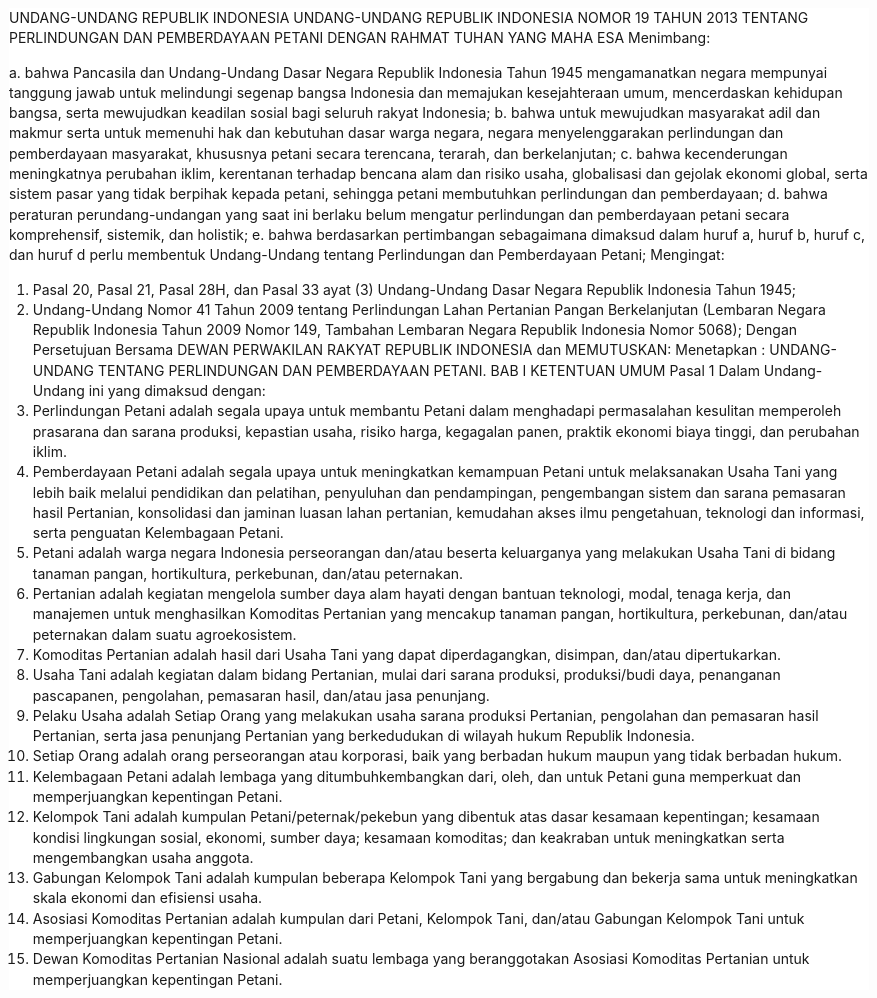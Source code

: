  UNDANG-UNDANG REPUBLIK INDONESIA UNDANG-UNDANG REPUBLIK INDONESIA NOMOR 19 TAHUN 2013 TENTANG PERLINDUNGAN DAN PEMBERDAYAAN PETANI
DENGAN RAHMAT TUHAN YANG MAHA ESA
Menimbang:

a. bahwa Pancasila dan Undang-Undang Dasar Negara Republik Indonesia Tahun 1945 mengamanatkan negara mempunyai tanggung jawab untuk melindungi segenap bangsa Indonesia dan memajukan kesejahteraan umum, mencerdaskan kehidupan bangsa, serta mewujudkan keadilan sosial bagi seluruh rakyat Indonesia;
b. bahwa untuk mewujudkan masyarakat adil dan makmur serta untuk memenuhi hak dan kebutuhan dasar warga negara, negara menyelenggarakan perlindungan dan pemberdayaan masyarakat, khususnya petani secara terencana, terarah, dan berkelanjutan;
c. bahwa kecenderungan meningkatnya perubahan iklim, kerentanan terhadap bencana alam dan risiko usaha, globalisasi dan gejolak ekonomi global, serta sistem pasar yang tidak berpihak kepada petani, sehingga petani membutuhkan perlindungan dan pemberdayaan;
d. bahwa peraturan perundang-undangan yang saat ini berlaku belum mengatur perlindungan dan pemberdayaan petani secara komprehensif, sistemik, dan holistik;
e. bahwa berdasarkan pertimbangan sebagaimana dimaksud dalam huruf a, huruf b, huruf c, dan huruf d perlu membentuk Undang-Undang tentang Perlindungan dan Pemberdayaan Petani;
Mengingat:

1. Pasal 20, Pasal 21, Pasal 28H, dan Pasal 33 ayat (3) Undang-Undang Dasar Negara Republik Indonesia Tahun 1945;
2. Undang-Undang Nomor 41 Tahun 2009 tentang Perlindungan Lahan Pertanian Pangan Berkelanjutan (Lembaran Negara Republik Indonesia Tahun 2009 Nomor 149, Tambahan Lembaran Negara Republik Indonesia Nomor 5068); Dengan Persetujuan Bersama DEWAN PERWAKILAN RAKYAT REPUBLIK INDONESIA dan
MEMUTUSKAN:
 Menetapkan : UNDANG-UNDANG TENTANG PERLINDUNGAN DAN PEMBERDAYAAN PETANI.
BAB I KETENTUAN UMUM
Pasal 1
Dalam Undang-Undang ini yang dimaksud dengan:
1. Perlindungan Petani adalah segala upaya untuk membantu Petani dalam menghadapi permasalahan kesulitan memperoleh prasarana dan sarana produksi, kepastian usaha, risiko harga, kegagalan panen, praktik ekonomi biaya tinggi, dan perubahan iklim.
2. Pemberdayaan Petani adalah segala upaya untuk meningkatkan kemampuan Petani untuk melaksanakan Usaha Tani yang lebih baik melalui pendidikan dan pelatihan, penyuluhan dan pendampingan, pengembangan sistem dan sarana pemasaran hasil Pertanian, konsolidasi dan jaminan luasan lahan pertanian, kemudahan akses ilmu pengetahuan, teknologi dan informasi, serta penguatan Kelembagaan Petani.
3. Petani adalah warga negara Indonesia perseorangan dan/atau beserta keluarganya yang melakukan Usaha Tani di bidang tanaman pangan, hortikultura, perkebunan, dan/atau peternakan.
4. Pertanian adalah kegiatan mengelola sumber daya alam hayati dengan bantuan teknologi, modal, tenaga kerja, dan manajemen untuk menghasilkan Komoditas Pertanian yang mencakup tanaman pangan, hortikultura, perkebunan, dan/atau peternakan dalam suatu agroekosistem.
5. Komoditas Pertanian adalah hasil dari Usaha Tani yang dapat diperdagangkan, disimpan, dan/atau dipertukarkan.
6. Usaha Tani adalah kegiatan dalam bidang Pertanian, mulai dari sarana produksi, produksi/budi daya, penanganan pascapanen, pengolahan, pemasaran hasil, dan/atau jasa penunjang.
7. Pelaku Usaha adalah Setiap Orang yang melakukan usaha sarana produksi Pertanian, pengolahan dan pemasaran hasil Pertanian, serta jasa penunjang Pertanian yang berkedudukan di wilayah hukum Republik Indonesia.
8. Setiap Orang adalah orang perseorangan atau korporasi, baik yang berbadan hukum maupun yang tidak berbadan hukum.
9. Kelembagaan Petani adalah lembaga yang ditumbuhkembangkan dari, oleh, dan untuk Petani guna memperkuat dan memperjuangkan kepentingan Petani.
10. Kelompok Tani adalah kumpulan Petani/peternak/pekebun yang dibentuk atas dasar kesamaan kepentingan; kesamaan kondisi lingkungan sosial, ekonomi, sumber daya; kesamaan komoditas; dan keakraban untuk meningkatkan serta mengembangkan usaha anggota.
11. Gabungan Kelompok Tani adalah kumpulan beberapa Kelompok Tani yang bergabung dan bekerja sama untuk meningkatkan skala ekonomi dan efisiensi usaha.
12. Asosiasi Komoditas Pertanian adalah kumpulan dari Petani, Kelompok Tani, dan/atau Gabungan Kelompok Tani untuk memperjuangkan kepentingan Petani.
13. Dewan Komoditas Pertanian Nasional adalah suatu lembaga yang beranggotakan Asosiasi Komoditas Pertanian untuk memperjuangkan kepentingan Petani.